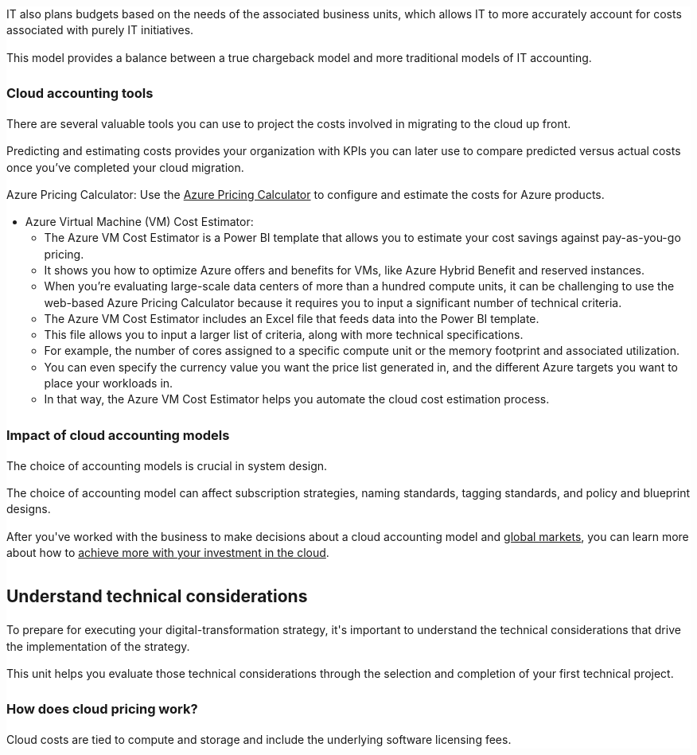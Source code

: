 IT also plans budgets based on the needs of the associated business units, which allows IT to more accurately account for costs associated with purely IT initiatives.

This model provides a balance between a true chargeback model and more traditional models of IT accounting.

### Cloud accounting tools
There are several valuable tools you can use to project the costs involved in migrating to the cloud up front. 

Predicting and estimating costs provides your organization with KPIs you can later use to compare predicted versus actual costs once you’ve completed your cloud migration.

Azure Pricing Calculator: Use the [Azure Pricing Calculator](https://azure.microsoft.com/pricing/calculator/) to configure and estimate the costs for Azure products.

* Azure Virtual Machine (VM) Cost Estimator: 
	* The Azure VM Cost Estimator is a Power BI template that allows you to estimate your cost savings against pay-as-you-go pricing. 
	* It shows you how to optimize Azure offers and benefits for VMs, like Azure Hybrid Benefit and reserved instances. 
	* When you’re evaluating large-scale data centers of more than a hundred compute units, it can be challenging to use the web-based Azure Pricing Calculator because it requires you to input a significant number of technical criteria. 
	* The Azure VM Cost Estimator includes an Excel file that feeds data into the Power BI template. 
	* This file allows you to input a larger list of criteria, along with more technical specifications. 
	* For example, the number of cores assigned to a specific compute unit or the memory footprint and associated utilization. 
	* You can even specify the currency value you want the price list generated in, and the different Azure targets you want to place your workloads in. 
	* In that way, the Azure VM Cost Estimator helps you automate the cloud cost estimation process.

### Impact of cloud accounting models
The choice of accounting models is crucial in system design. 

The choice of accounting model can affect subscription strategies, naming standards, tagging standards, and policy and blueprint designs.

After you've worked with the business to make decisions about a cloud accounting model and [global markets](https://learn.microsoft.com/en-us/azure/cloud-adoption-framework/strategy/global-markets), you can learn more about how to [achieve more with your investment in the cloud](https://learn.microsoft.com/en-us/azure/cloud-adoption-framework/strategy/achieve-more).



## Understand technical considerations
To prepare for executing your digital-transformation strategy, it's important to understand the technical considerations that drive the implementation of the strategy. 

This unit helps you evaluate those technical considerations through the selection and completion of your first technical project.

### How does cloud pricing work?
Cloud costs are tied to compute and storage and include the underlying software licensing fees. 
